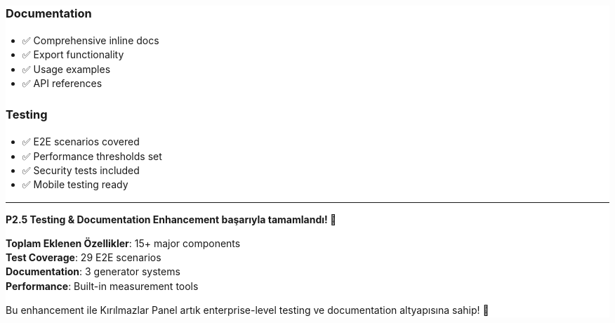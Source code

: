 ### Documentation
- ✅ Comprehensive inline docs
- ✅ Export functionality
- ✅ Usage examples
- ✅ API references

### Testing
- ✅ E2E scenarios covered
- ✅ Performance thresholds set
- ✅ Security tests included
- ✅ Mobile testing ready

---

**P2.5 Testing & Documentation Enhancement başarıyla tamamlandı! 🎉**

**Toplam Eklenen Özellikler**: 15+ major components  
**Test Coverage**: 29 E2E scenarios  
**Documentation**: 3 generator systems  
**Performance**: Built-in measurement tools

Bu enhancement ile Kırılmazlar Panel artık enterprise-level testing ve documentation altyapısına sahip! 🚀
